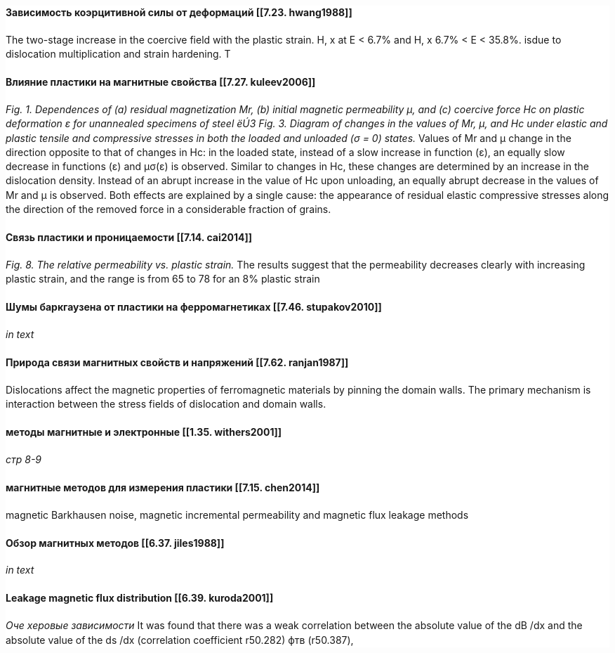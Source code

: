#### Зависимость коэрцитивной силы от деформаций [[7.23. hwang1988]]
The two-stage increase in the coercive
field with the plastic strain. H, x at E < 6.7%
and H, x 6.7% < E < 35.8%. isdue to dislocation
multiplication and strain hardening. T

#### Влияние пластики на магнитные свойства [[7.27. kuleev2006]]
_Fig. 1. Dependences of (a) residual magnetization Mr, (b) initial magnetic permeability μ, and (c) coercive force Hc on plastic
deformation ε for unannealed specimens of steel ëÚ3_
_Fig. 3. Diagram of changes in the values of Mr, μ, and Hc under elastic and plastic tensile and compressive stresses in both
the loaded and unloaded (σ = 0) states._
Values of Mr and μ change in the direction opposite to that of changes in Hc: in the loaded state, instead of a slow increase in function (ε), an equally slow decrease in functions (ε) and μσ(ε) is observed. Similar to changes in Hc, these changes are determined by an  increase in the dislocation density. Instead of an abrupt increase in the value of Hc upon unloading, an equally abrupt decrease in the values of Mr and μ is observed. Both effects are explained by a single cause: the appearance of residual elastic compressive stresses along the direction of the removed force in a considerable fraction of grains.

#### Связь пластики и проницаемости [[7.14. cai2014]]
_Fig. 8. The relative permeability vs. plastic strain._
The results suggest that the permeability decreases clearly with increasing plastic strain, and the range is from 65 to 78 for an 8% plastic strain

#### Шумы баркгаузена от пластики на ферромагнетиках [[7.46. stupakov2010]]
_in text_

#### Природа связи магнитных свойств и напряжений [[7.62. ranjan1987]]
Dislocations affect the magnetic properties of ferromagnetic materials by pinning the domain walls. The primary mechanism is interaction between the stress fields of dislocation and domain walls.

#### методы магнитные и электронные [[1.35. withers2001]]
_стр 8-9_

#### магнитные методов для измерения пластики [[7.15. chen2014]]
magnetic Barkhausen noise, magnetic incremental permeability
and magnetic flux leakage methods

#### Обзор магнитных методов [[6.37. jiles1988]]
_in text_

#### Leakage magnetic flux distribution [[6.39. kuroda2001]]
_Оче херовые зависимости_
It was found that there was a weak correlation between the absolute value of the dB /dx and the absolute value of the ds /dx  (correlation coefficient r50.282) фтв (r50.387),
